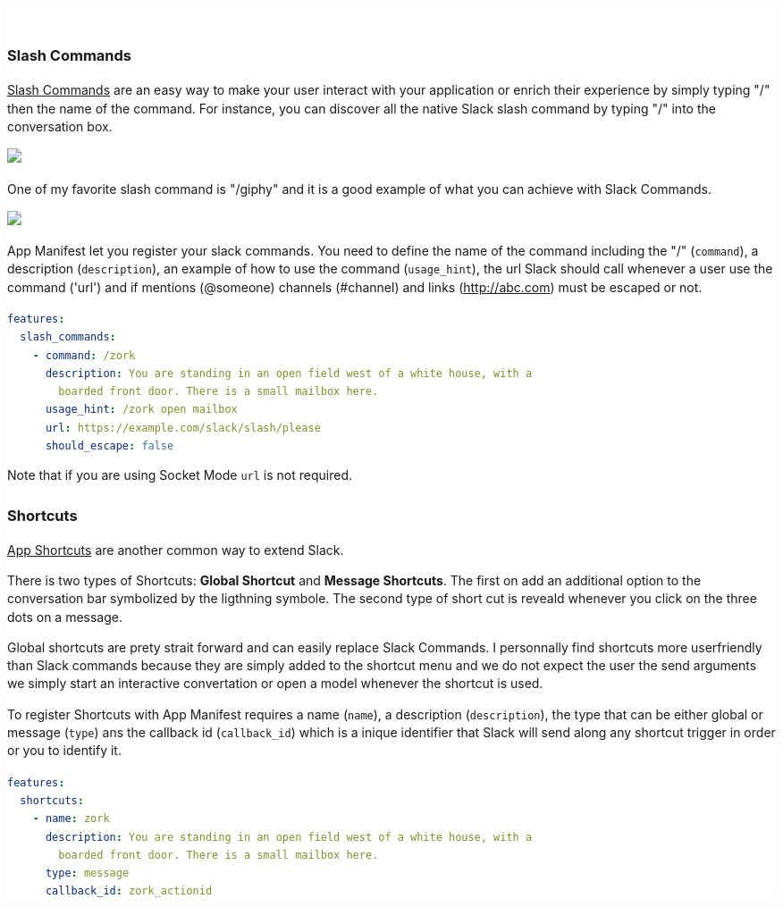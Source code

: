 ![]()

### Slash Commands

[Slash Commands](https://api.slack.com/interactivity/slash-commands) are an easy way to make your user interact with your application or enrich their experience by simply typing "/" then the name of the command. For instance, you can discover all the native Slack slash command by typing "/" into the conversation box.

![](slashcommands2.gif)


One of my favorite slash command is "/giphy" and it is a good example of what you can achieve with Slack Commands.

![](slachcommandrocketgiphy.gif)

App Manifest let you register your slack commands. You need to define the name of the command including the "/" (`command`), a description (`description`), an example of how to use the command (`usage_hint`), the url Slack should call whenever a user use the command ('url') and if mentions (@someone) channels (#channel) and links (http://abc.com) must be escaped or not.

```yaml
features:
  slash_commands:
    - command: /zork
      description: You are standing in an open field west of a white house, with a
        boarded front door. There is a small mailbox here.
      usage_hint: /zork open mailbox
      url: https://example.com/slack/slash/please
      should_escape: false
```

Note that if you are using Socket Mode `url` is not required.

### Shortcuts

[App Shortcuts](https://api.slack.com/interactivity/shortcuts) are another common way to extend Slack. 

There is two types of Shortcuts: **Global Shortcut** and **Message Shortcuts**. The first on add an additional option to the conversation bar symbolized by the ligthning symbole. The second type of short cut is reveald whenever you click on the three dots on a message.

Global shortcuts are prety strait forward and can easily replace Slack Commands. I personnally find shortcuts more userfriendly than Slack commands because they are simply added to the shortcut menu and we do not expect the user the send arguments we simply start an interactive convertation or open a model whenever the shortcut is used.

To register Shortcuts with App Manifest requires a name (`name`), a description (`description`), the type that can be either global or message (`type`) ans the callback id (`callback_id`) which is a inique identifier that Slack will send along any shortcut trigger in order or you to identify it.

```yaml
features:
  shortcuts:
    - name: zork
      description: You are standing in an open field west of a white house, with a
        boarded front door. There is a small mailbox here.
      type: message 
      callback_id: zork_actionid
```

